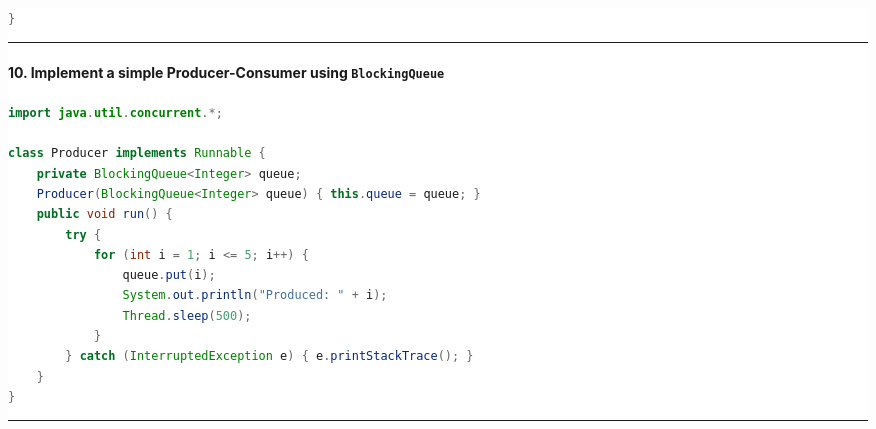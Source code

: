 ```java
}
```

---

#### **10. Implement a simple Producer-Consumer using `BlockingQueue`**
```java
import java.util.concurrent.*;

class Producer implements Runnable {
    private BlockingQueue<Integer> queue;
    Producer(BlockingQueue<Integer> queue) { this.queue = queue; }
    public void run() {
        try {
            for (int i = 1; i <= 5; i++) {
                queue.put(i);
                System.out.println("Produced: " + i);
                Thread.sleep(500);
            }
        } catch (InterruptedException e) { e.printStackTrace(); }
    }
}
```

---

